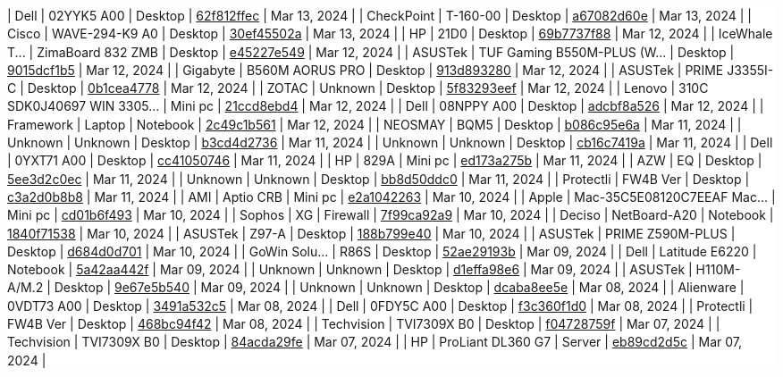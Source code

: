 | Dell          | 02YYK5 A00                  | Desktop     | [62f812ffec](https://bsd-hardware.info/?probe=62f812ffec) | Mar 13, 2024 |
| CheckPoint    | T-160-00                    | Desktop     | [a67082d60e](https://bsd-hardware.info/?probe=a67082d60e) | Mar 13, 2024 |
| Cisco         | WAVE-294-K9 A0              | Desktop     | [30ef45502a](https://bsd-hardware.info/?probe=30ef45502a) | Mar 13, 2024 |
| HP            | 21D0                        | Desktop     | [69b7737f88](https://bsd-hardware.info/?probe=69b7737f88) | Mar 12, 2024 |
| IceWhale T... | ZimaBoard 832 ZMB           | Desktop     | [e45227e549](https://bsd-hardware.info/?probe=e45227e549) | Mar 12, 2024 |
| ASUSTek       | TUF Gaming B550M-PLUS (W... | Desktop     | [9015dcf1b5](https://bsd-hardware.info/?probe=9015dcf1b5) | Mar 12, 2024 |
| Gigabyte      | B560M AORUS PRO             | Desktop     | [913d893280](https://bsd-hardware.info/?probe=913d893280) | Mar 12, 2024 |
| ASUSTek       | PRIME J3355I-C              | Desktop     | [0b1cea4778](https://bsd-hardware.info/?probe=0b1cea4778) | Mar 12, 2024 |
| ZOTAC         | Unknown                     | Desktop     | [5f83293eef](https://bsd-hardware.info/?probe=5f83293eef) | Mar 12, 2024 |
| Lenovo        | 310C SDK0J40697 WIN 3305... | Mini pc     | [21ccd8ebd4](https://bsd-hardware.info/?probe=21ccd8ebd4) | Mar 12, 2024 |
| Dell          | 08NPPY A00                  | Desktop     | [adcbf8a526](https://bsd-hardware.info/?probe=adcbf8a526) | Mar 12, 2024 |
| Framework     | Laptop                      | Notebook    | [2c49c1b561](https://bsd-hardware.info/?probe=2c49c1b561) | Mar 12, 2024 |
| NEOSMAY       | BQM5                        | Desktop     | [b086c95e6a](https://bsd-hardware.info/?probe=b086c95e6a) | Mar 11, 2024 |
| Unknown       | Unknown                     | Desktop     | [b3cd4d2736](https://bsd-hardware.info/?probe=b3cd4d2736) | Mar 11, 2024 |
| Unknown       | Unknown                     | Desktop     | [cb16c7419a](https://bsd-hardware.info/?probe=cb16c7419a) | Mar 11, 2024 |
| Dell          | 0YXT71 A00                  | Desktop     | [cc41050746](https://bsd-hardware.info/?probe=cc41050746) | Mar 11, 2024 |
| HP            | 829A                        | Mini pc     | [ed173a275b](https://bsd-hardware.info/?probe=ed173a275b) | Mar 11, 2024 |
| AZW           | EQ                          | Desktop     | [5ee3d2c0ec](https://bsd-hardware.info/?probe=5ee3d2c0ec) | Mar 11, 2024 |
| Unknown       | Unknown                     | Desktop     | [bb8d50ddc0](https://bsd-hardware.info/?probe=bb8d50ddc0) | Mar 11, 2024 |
| Protectli     | FW4B Ver                    | Desktop     | [c3a2d0b8b8](https://bsd-hardware.info/?probe=c3a2d0b8b8) | Mar 11, 2024 |
| AMI           | Aptio CRB                   | Mini pc     | [e2a1042263](https://bsd-hardware.info/?probe=e2a1042263) | Mar 10, 2024 |
| Apple         | Mac-35C5E08120C7EEAF Mac... | Mini pc     | [cd01b6f493](https://bsd-hardware.info/?probe=cd01b6f493) | Mar 10, 2024 |
| Sophos        | XG                          | Firewall    | [7f99ca92a9](https://bsd-hardware.info/?probe=7f99ca92a9) | Mar 10, 2024 |
| Deciso        | NetBoard-A20                | Notebook    | [1840f71538](https://bsd-hardware.info/?probe=1840f71538) | Mar 10, 2024 |
| ASUSTek       | Z97-A                       | Desktop     | [188b799e40](https://bsd-hardware.info/?probe=188b799e40) | Mar 10, 2024 |
| ASUSTek       | PRIME Z590M-PLUS            | Desktop     | [d684d0d701](https://bsd-hardware.info/?probe=d684d0d701) | Mar 10, 2024 |
| GoWin Solu... | R86S                        | Desktop     | [52ae29193b](https://bsd-hardware.info/?probe=52ae29193b) | Mar 09, 2024 |
| Dell          | Latitude E6220              | Notebook    | [5a42aa442f](https://bsd-hardware.info/?probe=5a42aa442f) | Mar 09, 2024 |
| Unknown       | Unknown                     | Desktop     | [d1effa98e6](https://bsd-hardware.info/?probe=d1effa98e6) | Mar 09, 2024 |
| ASUSTek       | H110M-A/M.2                 | Desktop     | [9e67e5b540](https://bsd-hardware.info/?probe=9e67e5b540) | Mar 09, 2024 |
| Unknown       | Unknown                     | Desktop     | [dcaba8ee5e](https://bsd-hardware.info/?probe=dcaba8ee5e) | Mar 08, 2024 |
| Alienware     | 0VDT73 A00                  | Desktop     | [3491a532c5](https://bsd-hardware.info/?probe=3491a532c5) | Mar 08, 2024 |
| Dell          | 0FDY5C A00                  | Desktop     | [f3c360f1d0](https://bsd-hardware.info/?probe=f3c360f1d0) | Mar 08, 2024 |
| Protectli     | FW4B Ver                    | Desktop     | [468bc94f42](https://bsd-hardware.info/?probe=468bc94f42) | Mar 08, 2024 |
| Techvision    | TVI7309X B0                 | Desktop     | [f04728759f](https://bsd-hardware.info/?probe=f04728759f) | Mar 07, 2024 |
| Techvision    | TVI7309X B0                 | Desktop     | [84acda29fe](https://bsd-hardware.info/?probe=84acda29fe) | Mar 07, 2024 |
| HP            | ProLiant DL360 G7           | Server      | [eb89cd2d5c](https://bsd-hardware.info/?probe=eb89cd2d5c) | Mar 07, 2024 |